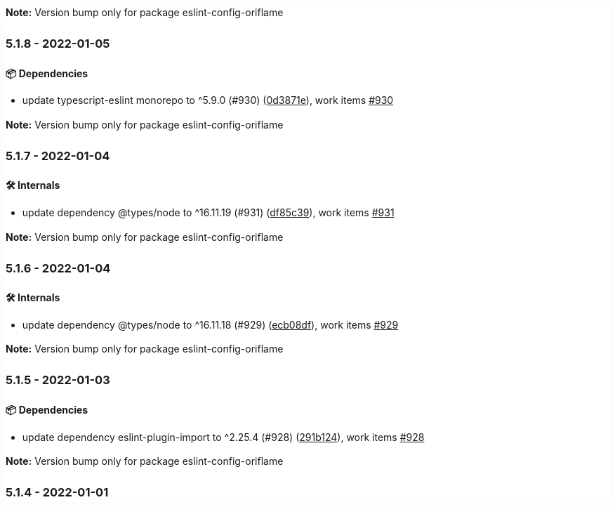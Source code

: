 **Note:** Version bump only for package eslint-config-oriflame





### 5.1.8 - 2022-01-05

#### 📦 Dependencies

- update typescript-eslint monorepo to ^5.9.0 (#930) ([0d3871e](https://github.com/Oriflame/lumos/commit/0d3871e8e519faeb16313a9f7483ad7e3ef92968)), work items [#930](https://github.com/Oriflame/lumos/issues/930)

**Note:** Version bump only for package eslint-config-oriflame





### 5.1.7 - 2022-01-04

#### 🛠 Internals

- update dependency @types/node to ^16.11.19 (#931) ([df85c39](https://github.com/Oriflame/lumos/commit/df85c39297752d1defc6013ac633615e391fe518)), work items [#931](https://github.com/Oriflame/lumos/issues/931)

**Note:** Version bump only for package eslint-config-oriflame





### 5.1.6 - 2022-01-04

#### 🛠 Internals

- update dependency @types/node to ^16.11.18 (#929) ([ecb08df](https://github.com/Oriflame/lumos/commit/ecb08df530e645af5e42937f22b1ca9b0412116b)), work items [#929](https://github.com/Oriflame/lumos/issues/929)

**Note:** Version bump only for package eslint-config-oriflame





### 5.1.5 - 2022-01-03

#### 📦 Dependencies

- update dependency eslint-plugin-import to ^2.25.4 (#928) ([291b124](https://github.com/Oriflame/lumos/commit/291b124f95488e41e2ab1e3f9d29d3f9ef8471f3)), work items [#928](https://github.com/Oriflame/lumos/issues/928)

**Note:** Version bump only for package eslint-config-oriflame





### 5.1.4 - 2022-01-01
